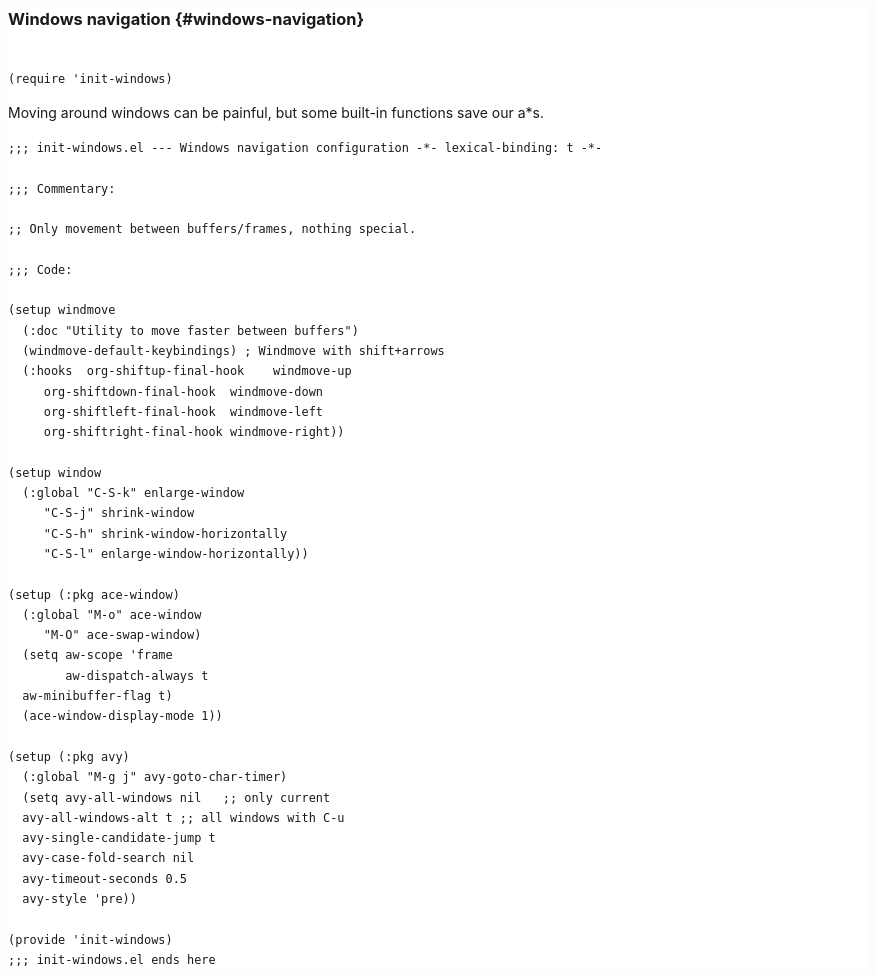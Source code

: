 
### Windows navigation {#windows-navigation}

```emacs-lisp

(require 'init-windows)

```

Moving around windows can be painful, but some built-in functions save our a\*s.

```emacs-lisp
;;; init-windows.el --- Windows navigation configuration -*- lexical-binding: t -*-

;;; Commentary:

;; Only movement between buffers/frames, nothing special.

;;; Code:

(setup windmove
  (:doc "Utility to move faster between buffers")
  (windmove-default-keybindings) ; Windmove with shift+arrows
  (:hooks  org-shiftup-final-hook    windmove-up
     org-shiftdown-final-hook  windmove-down
     org-shiftleft-final-hook  windmove-left
     org-shiftright-final-hook windmove-right))

(setup window
  (:global "C-S-k" enlarge-window
     "C-S-j" shrink-window
     "C-S-h" shrink-window-horizontally
     "C-S-l" enlarge-window-horizontally))

(setup (:pkg ace-window)
  (:global "M-o" ace-window
     "M-O" ace-swap-window)
  (setq aw-scope 'frame
        aw-dispatch-always t
  aw-minibuffer-flag t)
  (ace-window-display-mode 1))

(setup (:pkg avy)
  (:global "M-g j" avy-goto-char-timer)
  (setq avy-all-windows nil   ;; only current
  avy-all-windows-alt t ;; all windows with C-u
  avy-single-candidate-jump t
  avy-case-fold-search nil
  avy-timeout-seconds 0.5
  avy-style 'pre))

(provide 'init-windows)
;;; init-windows.el ends here
```
